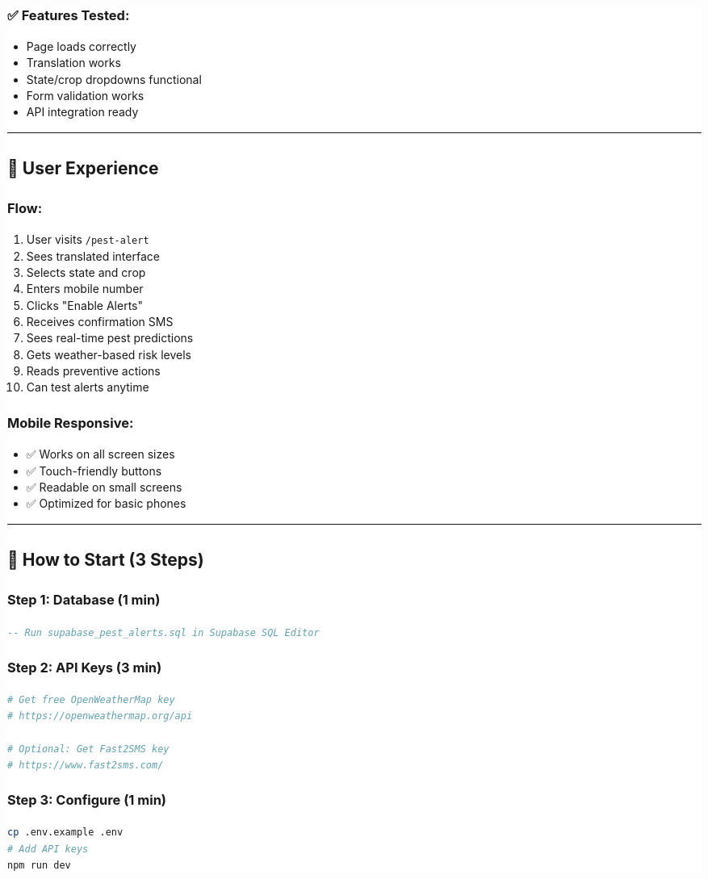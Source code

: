 ### ✅ Features Tested:
- Page loads correctly
- Translation works
- State/crop dropdowns functional
- Form validation works
- API integration ready

---

## 📱 User Experience

### Flow:
1. User visits `/pest-alert`
2. Sees translated interface
3. Selects state and crop
4. Enters mobile number
5. Clicks "Enable Alerts"
6. Receives confirmation SMS
7. Sees real-time pest predictions
8. Gets weather-based risk levels
9. Reads preventive actions
10. Can test alerts anytime

### Mobile Responsive:
- ✅ Works on all screen sizes
- ✅ Touch-friendly buttons
- ✅ Readable on small screens
- ✅ Optimized for basic phones

---

## 🚀 How to Start (3 Steps)

### Step 1: Database (1 min)
```sql
-- Run supabase_pest_alerts.sql in Supabase SQL Editor
```

### Step 2: API Keys (3 min)
```bash
# Get free OpenWeatherMap key
# https://openweathermap.org/api

# Optional: Get Fast2SMS key
# https://www.fast2sms.com/
```

### Step 3: Configure (1 min)
```bash
cp .env.example .env
# Add API keys
npm run dev
```
